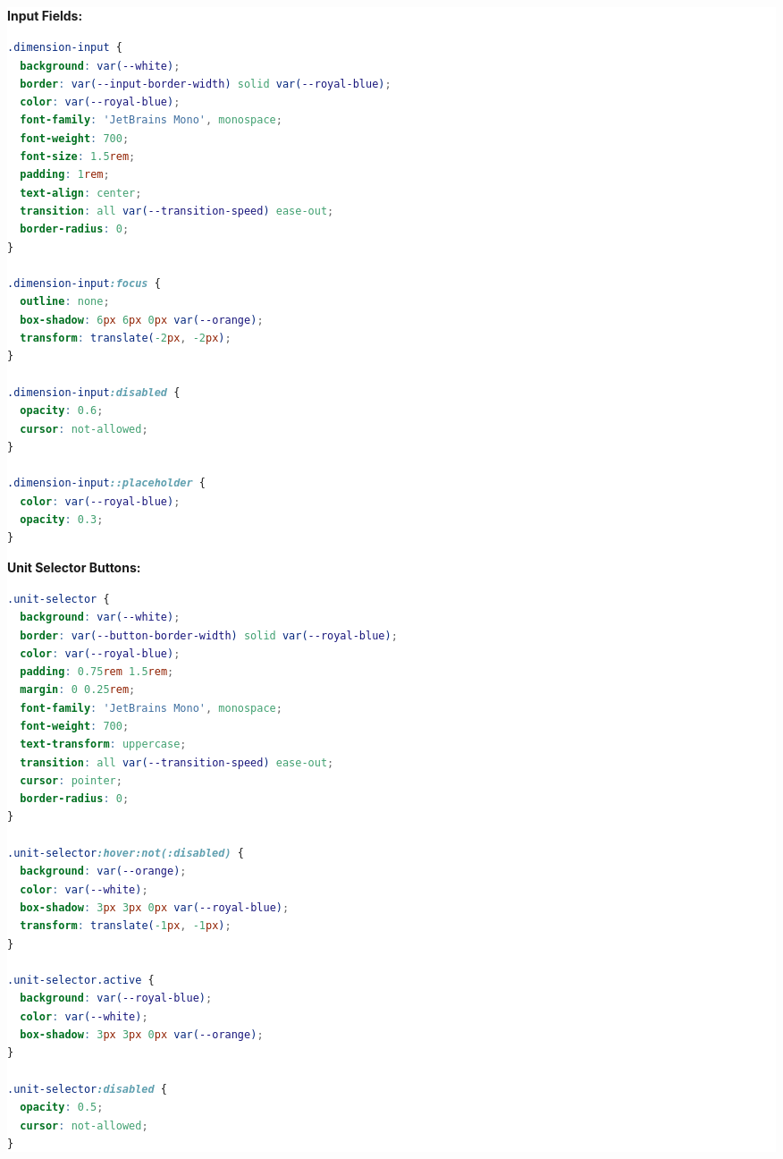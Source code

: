 **Input Fields:**
```css
.dimension-input {
  background: var(--white);
  border: var(--input-border-width) solid var(--royal-blue);
  color: var(--royal-blue);
  font-family: 'JetBrains Mono', monospace;
  font-weight: 700;
  font-size: 1.5rem;
  padding: 1rem;
  text-align: center;
  transition: all var(--transition-speed) ease-out;
  border-radius: 0;
}

.dimension-input:focus {
  outline: none;
  box-shadow: 6px 6px 0px var(--orange);
  transform: translate(-2px, -2px);
}

.dimension-input:disabled {
  opacity: 0.6;
  cursor: not-allowed;
}

.dimension-input::placeholder {
  color: var(--royal-blue);
  opacity: 0.3;
}
```

**Unit Selector Buttons:**
```css
.unit-selector {
  background: var(--white);
  border: var(--button-border-width) solid var(--royal-blue);
  color: var(--royal-blue);
  padding: 0.75rem 1.5rem;
  margin: 0 0.25rem;
  font-family: 'JetBrains Mono', monospace;
  font-weight: 700;
  text-transform: uppercase;
  transition: all var(--transition-speed) ease-out;
  cursor: pointer;
  border-radius: 0;
}

.unit-selector:hover:not(:disabled) {
  background: var(--orange);
  color: var(--white);
  box-shadow: 3px 3px 0px var(--royal-blue);
  transform: translate(-1px, -1px);
}

.unit-selector.active {
  background: var(--royal-blue);
  color: var(--white);
  box-shadow: 3px 3px 0px var(--orange);
}

.unit-selector:disabled {
  opacity: 0.5;
  cursor: not-allowed;
}
```